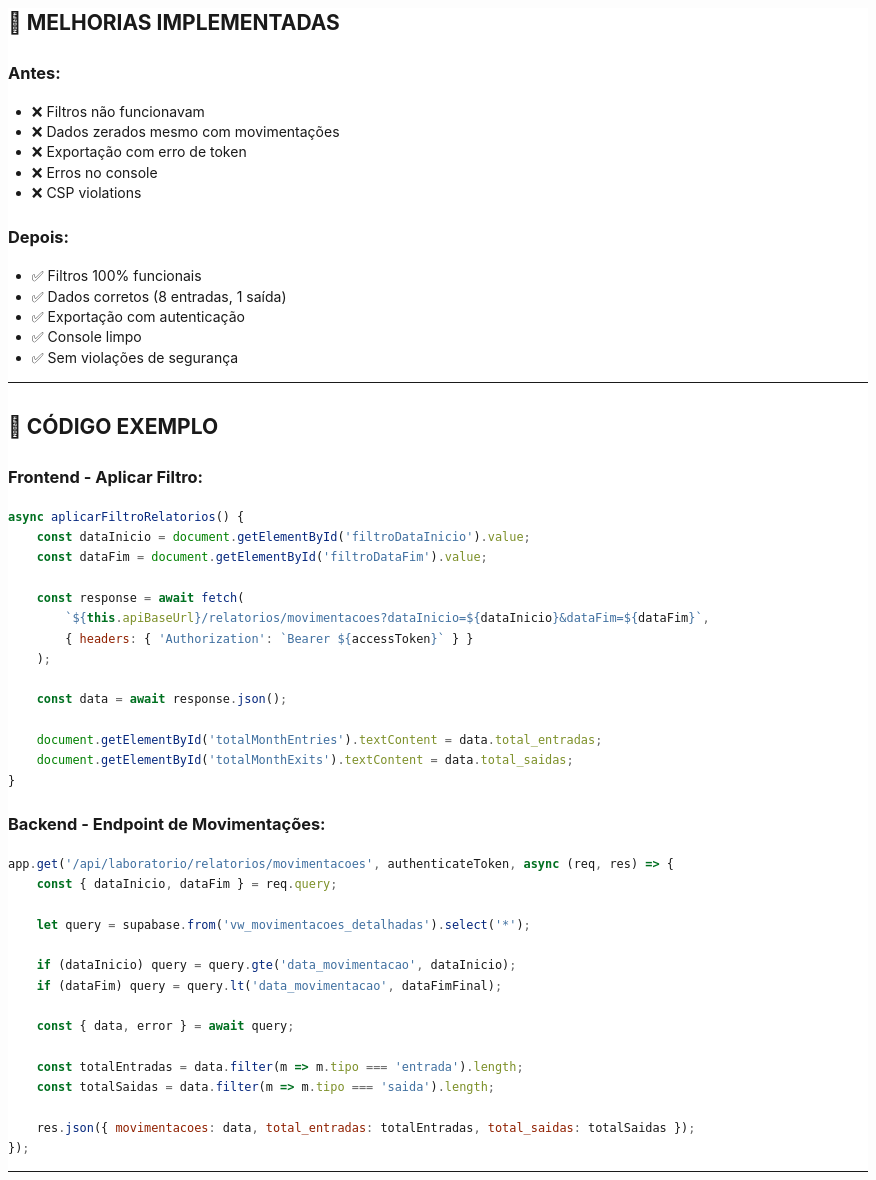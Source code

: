 
## 🎯 MELHORIAS IMPLEMENTADAS

### Antes:
- ❌ Filtros não funcionavam
- ❌ Dados zerados mesmo com movimentações
- ❌ Exportação com erro de token
- ❌ Erros no console
- ❌ CSP violations

### Depois:
- ✅ Filtros 100% funcionais
- ✅ Dados corretos (8 entradas, 1 saída)
- ✅ Exportação com autenticação
- ✅ Console limpo
- ✅ Sem violações de segurança

---

## 📝 CÓDIGO EXEMPLO

### Frontend - Aplicar Filtro:
```javascript
async aplicarFiltroRelatorios() {
    const dataInicio = document.getElementById('filtroDataInicio').value;
    const dataFim = document.getElementById('filtroDataFim').value;
    
    const response = await fetch(
        `${this.apiBaseUrl}/relatorios/movimentacoes?dataInicio=${dataInicio}&dataFim=${dataFim}`,
        { headers: { 'Authorization': `Bearer ${accessToken}` } }
    );
    
    const data = await response.json();
    
    document.getElementById('totalMonthEntries').textContent = data.total_entradas;
    document.getElementById('totalMonthExits').textContent = data.total_saidas;
}
```

### Backend - Endpoint de Movimentações:
```javascript
app.get('/api/laboratorio/relatorios/movimentacoes', authenticateToken, async (req, res) => {
    const { dataInicio, dataFim } = req.query;
    
    let query = supabase.from('vw_movimentacoes_detalhadas').select('*');
    
    if (dataInicio) query = query.gte('data_movimentacao', dataInicio);
    if (dataFim) query = query.lt('data_movimentacao', dataFimFinal);
    
    const { data, error } = await query;
    
    const totalEntradas = data.filter(m => m.tipo === 'entrada').length;
    const totalSaidas = data.filter(m => m.tipo === 'saida').length;
    
    res.json({ movimentacoes: data, total_entradas: totalEntradas, total_saidas: totalSaidas });
});
```

---
